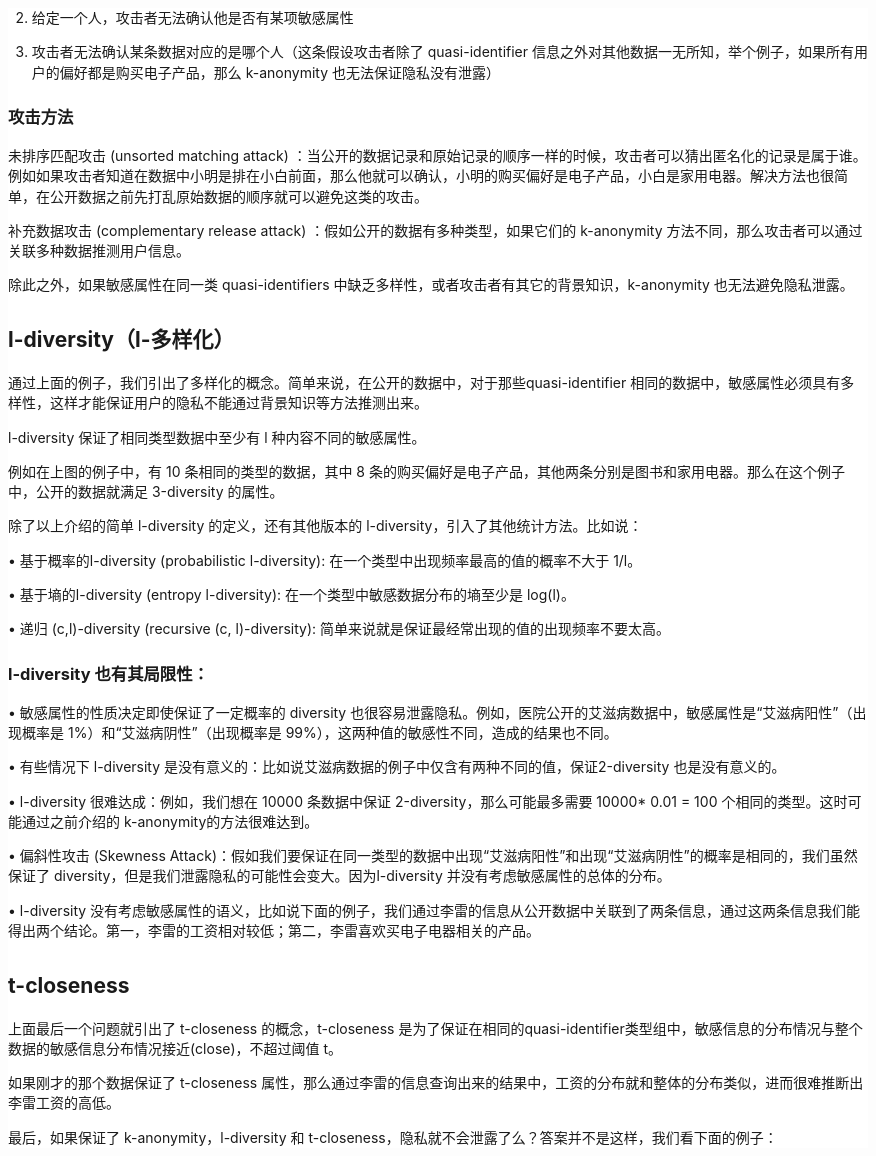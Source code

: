 2.    给定一个人，攻击者无法确认他是否有某项敏感属性

3.    攻击者无法确认某条数据对应的是哪个人（这条假设攻击者除了 quasi-identifier 信息之外对其他数据一无所知，举个例子，如果所有用户的偏好都是购买电子产品，那么 k-anonymity 也无法保证隐私没有泄露）

### 攻击方法
未排序匹配攻击 (unsorted matching attack) ：当公开的数据记录和原始记录的顺序一样的时候，攻击者可以猜出匿名化的记录是属于谁。例如如果攻击者知道在数据中小明是排在小白前面，那么他就可以确认，小明的购买偏好是电子产品，小白是家用电器。解决方法也很简单，在公开数据之前先打乱原始数据的顺序就可以避免这类的攻击。

补充数据攻击 (complementary release attack) ：假如公开的数据有多种类型，如果它们的 k-anonymity 方法不同，那么攻击者可以通过关联多种数据推测用户信息。

除此之外，如果敏感属性在同一类 quasi-identifiers 中缺乏多样性，或者攻击者有其它的背景知识，k-anonymity 也无法避免隐私泄露。


## l-diversity（l-多样化）
通过上面的例子，我们引出了多样化的概念。简单来说，在公开的数据中，对于那些quasi-identifier 相同的数据中，敏感属性必须具有多样性，这样才能保证用户的隐私不能通过背景知识等方法推测出来。

l-diversity 保证了相同类型数据中至少有 l 种内容不同的敏感属性。

例如在上图的例子中，有 10 条相同的类型的数据，其中 8 条的购买偏好是电子产品，其他两条分别是图书和家用电器。那么在这个例子中，公开的数据就满足 3-diversity 的属性。



除了以上介绍的简单 l-diversity 的定义，还有其他版本的 l-diversity，引入了其他统计方法。比如说：

•         基于概率的l-diversity (probabilistic l-diversity): 在一个类型中出现频率最高的值的概率不大于 1/l。

•         基于墒的l-diversity (entropy l-diversity): 在一个类型中敏感数据分布的墒至少是 log(l)。

•         递归 (c,l)-diversity (recursive (c, l)-diversity): 简单来说就是保证最经常出现的值的出现频率不要太高。

### l-diversity 也有其局限性：

•         敏感属性的性质决定即使保证了一定概率的 diversity 也很容易泄露隐私。例如，医院公开的艾滋病数据中，敏感属性是“艾滋病阳性”（出现概率是 1%）和“艾滋病阴性”（出现概率是 99%），这两种值的敏感性不同，造成的结果也不同。

•         有些情况下 l-diversity 是没有意义的：比如说艾滋病数据的例子中仅含有两种不同的值，保证2-diversity 也是没有意义的。

•         l-diversity 很难达成：例如，我们想在 10000 条数据中保证 2-diversity，那么可能最多需要 10000* 0.01 = 100 个相同的类型。这时可能通过之前介绍的 k-anonymity的方法很难达到。

•         偏斜性攻击 (Skewness Attack)：假如我们要保证在同一类型的数据中出现“艾滋病阳性”和出现“艾滋病阴性”的概率是相同的，我们虽然保证了 diversity，但是我们泄露隐私的可能性会变大。因为l-diversity 并没有考虑敏感属性的总体的分布。

•         l-diversity 没有考虑敏感属性的语义，比如说下面的例子，我们通过李雷的信息从公开数据中关联到了两条信息，通过这两条信息我们能得出两个结论。第一，李雷的工资相对较低；第二，李雷喜欢买电子电器相关的产品。


## t-closeness

上面最后一个问题就引出了 t-closeness 的概念，t-closeness 是为了保证在相同的quasi-identifier类型组中，敏感信息的分布情况与整个数据的敏感信息分布情况接近(close)，不超过阈值 t。

如果刚才的那个数据保证了 t-closeness 属性，那么通过李雷的信息查询出来的结果中，工资的分布就和整体的分布类似，进而很难推断出李雷工资的高低。

最后，如果保证了 k-anonymity，l-diversity 和 t-closeness，隐私就不会泄露了么？答案并不是这样，我们看下面的例子：


